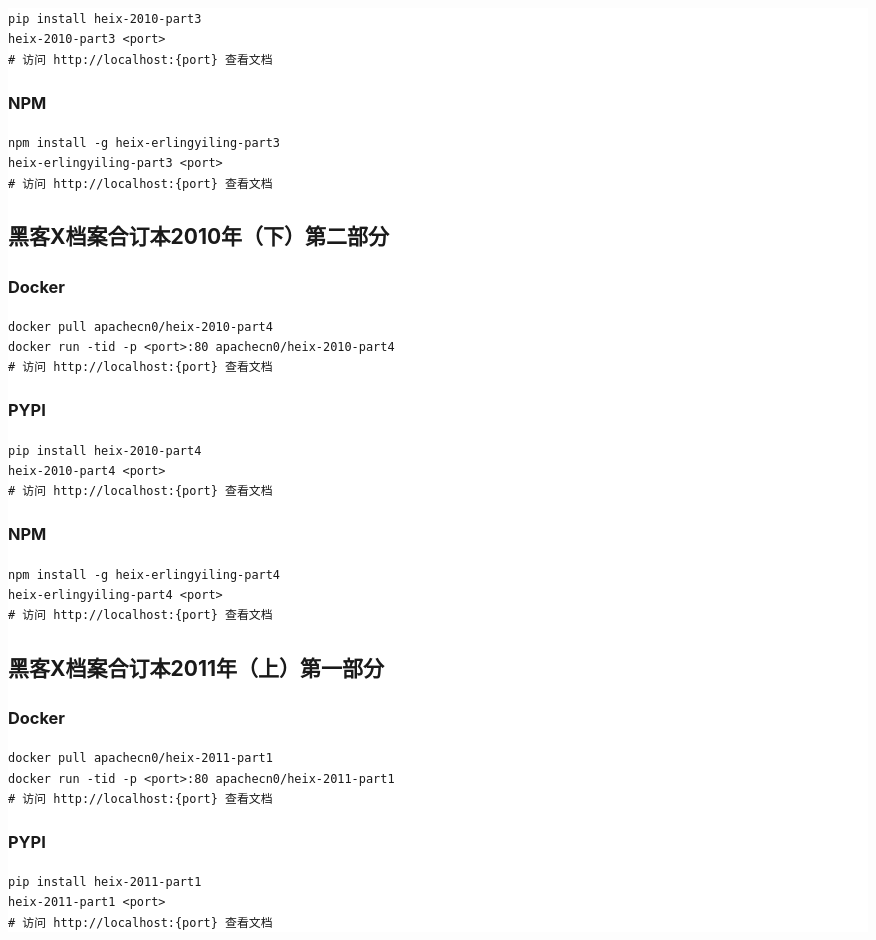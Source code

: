 ```
pip install heix-2010-part3
heix-2010-part3 <port>
# 访问 http://localhost:{port} 查看文档
```

### NPM

```
npm install -g heix-erlingyiling-part3
heix-erlingyiling-part3 <port>
# 访问 http://localhost:{port} 查看文档
```

## 黑客X档案合订本2010年（下）第二部分

### Docker

```
docker pull apachecn0/heix-2010-part4
docker run -tid -p <port>:80 apachecn0/heix-2010-part4
# 访问 http://localhost:{port} 查看文档
```

### PYPI

```
pip install heix-2010-part4
heix-2010-part4 <port>
# 访问 http://localhost:{port} 查看文档
```

### NPM

```
npm install -g heix-erlingyiling-part4
heix-erlingyiling-part4 <port>
# 访问 http://localhost:{port} 查看文档
```

## 黑客X档案合订本2011年（上）第一部分

### Docker

```
docker pull apachecn0/heix-2011-part1
docker run -tid -p <port>:80 apachecn0/heix-2011-part1
# 访问 http://localhost:{port} 查看文档
```

### PYPI

```
pip install heix-2011-part1
heix-2011-part1 <port>
# 访问 http://localhost:{port} 查看文档
```
